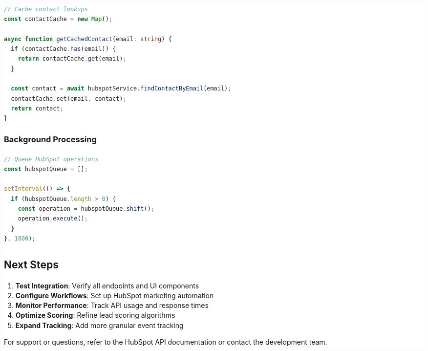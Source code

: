 ```typescript
// Cache contact lookups
const contactCache = new Map();

async function getCachedContact(email: string) {
  if (contactCache.has(email)) {
    return contactCache.get(email);
  }
  
  const contact = await hubspotService.findContactByEmail(email);
  contactCache.set(email, contact);
  return contact;
}
```

### Background Processing

```typescript
// Queue HubSpot operations
const hubspotQueue = [];

setInterval(() => {
  if (hubspotQueue.length > 0) {
    const operation = hubspotQueue.shift();
    operation.execute();
  }
}, 1000);
```

## Next Steps

1. **Test Integration**: Verify all endpoints and UI components
2. **Configure Workflows**: Set up HubSpot marketing automation
3. **Monitor Performance**: Track API usage and response times
4. **Optimize Scoring**: Refine lead scoring algorithms
5. **Expand Tracking**: Add more granular event tracking

For support or questions, refer to the HubSpot API documentation or contact the development team.
